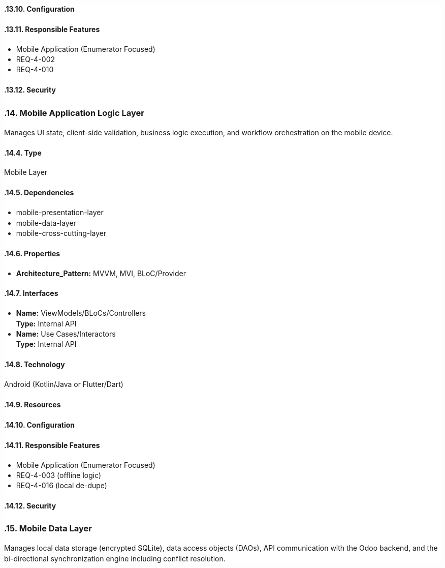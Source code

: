   
  #### .13.10. Configuration
  
  
  #### .13.11. Responsible Features
  
  - Mobile Application (Enumerator Focused)
  - REQ-4-002
  - REQ-4-010
  
  #### .13.12. Security
  
  
  ### .14. Mobile Application Logic Layer
  Manages UI state, client-side validation, business logic execution, and workflow orchestration on the mobile device.

  #### .14.4. Type
  Mobile Layer

  #### .14.5. Dependencies
  
  - mobile-presentation-layer
  - mobile-data-layer
  - mobile-cross-cutting-layer
  
  #### .14.6. Properties
  
  - **Architecture_Pattern:** MVVM, MVI, BLoC/Provider
  
  #### .14.7. Interfaces
  
  - **Name:** ViewModels/BLoCs/Controllers  
**Type:** Internal API  
  - **Name:** Use Cases/Interactors  
**Type:** Internal API  
  
  #### .14.8. Technology
  Android (Kotlin/Java or Flutter/Dart)

  #### .14.9. Resources
  
  
  #### .14.10. Configuration
  
  
  #### .14.11. Responsible Features
  
  - Mobile Application (Enumerator Focused)
  - REQ-4-003 (offline logic)
  - REQ-4-016 (local de-dupe)
  
  #### .14.12. Security
  
  
  ### .15. Mobile Data Layer
  Manages local data storage (encrypted SQLite), data access objects (DAOs), API communication with the Odoo backend, and the bi-directional synchronization engine including conflict resolution.
